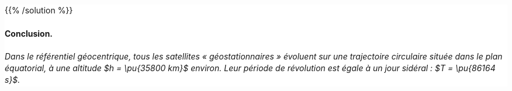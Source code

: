 {{% /solution %}}

#### Conclusion.

*Dans le référentiel géocentrique, tous les satellites « géostationnaires » évoluent sur une trajectoire circulaire située dans le plan équatorial, à une altitude $h = \pu{35800 km}$ environ. Leur période de révolution est égale à un jour sidéral : $T = \pu{86164 s}$.*


[^2]: Ces lois sont donc de nature très différente des lois de Newton : *elles n'expliquent pas le mouvement mais le décrivent*. Ceci dit, il faut garder à l'esprit qu'avant le travail titanesque de Kepler personne ne savait prédire la position des astres errants avec une grande précision.
